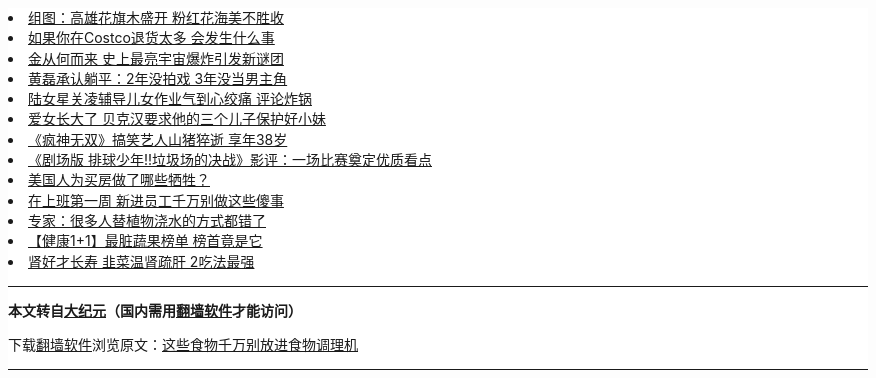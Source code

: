 <li><a href="https://github.com/19920513/djy/blob/master/gb/24/4/11/n14223289.md#1">组图：高雄花旗木盛开 粉红花海美不胜收</a></li>
<li><a href="https://github.com/19920513/djy/blob/master/gb/24/3/7/n14196482.md#1">如果你在Costco退货太多 会发生什么事</a></li>
<li><a href="https://github.com/19920513/djy/blob/master/gb/24/4/12/n14224364.md#1">金从何而来 史上最亮宇宙爆炸引发新谜团</a></li>
<li><a href="https://github.com/19920513/djy/blob/master/gb/24/4/13/n14225068.md#1">黄磊承认躺平：2年没拍戏 3年没当男主角</a></li>
<li><a href="https://github.com/19920513/djy/blob/master/gb/24/4/13/n14225107.md#1">陆女星关凌辅导儿女作业气到心绞痛 评论炸锅</a></li>
<li><a href="https://github.com/19920513/djy/blob/master/gb/24/4/14/n14225448.md#1">爱女长大了 贝克汉要求他的三个儿子保护好小妹</a></li>
<li><a href="https://github.com/19920513/djy/blob/master/gb/24/4/15/n14226160.md#1">《疯神无双》搞笑艺人山猪猝逝 享年38岁</a></li>
<li><a href="https://github.com/19920513/djy/blob/master/gb/24/4/13/n14224948.md#1">《剧场版 排球少年!!垃圾场的决战》影评：一场比赛奠定优质看点</a></li>
<li><a href="https://github.com/19920513/djy/blob/master/gb/24/4/14/n14225533.md#1">美国人为买房做了哪些牺牲？</a></li>
<li><a href="https://github.com/19920513/djy/blob/master/gb/24/4/14/n14225394.md#1">在上班第一周 新进员工千万别做这些傻事</a></li>
<li><a href="https://github.com/19920513/djy/blob/master/gb/24/4/15/n14226229.md#1">专家：很多人替植物浇水的方式都错了</a></li>
<li><a href="https://github.com/19920513/djy/blob/master/gb/24/4/11/n14223475.md#1">【健康1+1】最脏蔬果榜单 榜首竟是它</a></li>
<li><a href="https://github.com/19920513/djy/blob/master/gb/24/4/12/n14224416.md#1">肾好才长寿 韭菜温肾疏肝 2吃法最强</a></li>
<hr>
<strong>本文转自<a href="https://www.epochtimes.com">大纪元</a>（国内需用<a href="https://github.com/19920513/www/blob/master/README.md#8">翻墙软件</a>才能访问）</strong><p>下载<a href="https://github.com/19920513/www/blob/master/README.md#8">翻墙软件</a>浏览原文：<a href="https://www.epochtimes.com/gb/24/4/12/n14224241.htm">这些食物千万别放进食物调理机</a></p><hr>